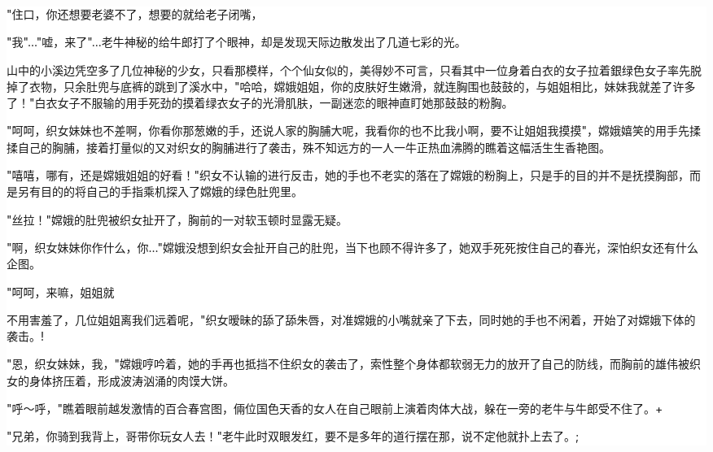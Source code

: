 

"住口，你还想要老婆不了，想要的就给老子闭嘴，







"我"..."嘘，来了"...老牛神秘的给牛郎打了个眼神，却是发现天际边散发出了几道七彩的光。





山中的小溪边凭空多了几位神秘的少女，只看那模样，个个仙女似的，美得妙不可言，只看其中一位身着白衣的女子拉着銀绿色女子率先脱掉了衣物，只余肚兜与底裤的跳到了溪水中，"哈哈，嫦娥姐姐，你的皮肤好生嫩滑，就连胸围也鼓鼓的，与姐姐相比，妹妹我就差了许多了！"白衣女子不服输的用手死劲的摸着绿衣女子的光滑肌肤，一副迷恋的眼神直盯她那鼓鼓的粉胸。







"呵呵，织女妹妹也不差啊，你看你那葱嫩的手，还说人家的胸脯大呢，我看你的也不比我小啊，要不让姐姐我摸摸"，嫦娥嬉笑的用手先揉揉自己的胸脯，接着打量似的又对织女的胸脯进行了袭击，殊不知远方的一人一牛正热血沸腾的瞧着这幅活生生香艳图。







"嘻嘻，哪有，还是嫦娥姐姐的好看！"织女不认输的进行反击，她的手也不老实的落在了嫦娥的粉胸上，只是手的目的并不是抚摸胸部，而是另有目的的将自己的手指乘机探入了嫦娥的绿色肚兜里。





"丝拉！"嫦娥的肚兜被织女扯开了，胸前的一对软玉顿时显露无疑。







"啊，织女妹妹你作什么，你..."嫦娥没想到织女会扯开自己的肚兜，当下也顾不得许多了，她双手死死按住自己的春光，深怕织女还有什么企图。



"呵呵，来嘛，姐姐就

不用害羞了，几位姐姐离我们远着呢，"织女暧昧的舔了舔朱唇，对准嫦娥的小嘴就亲了下去，同时她的手也不闲着，开始了对嫦娥下体的袭击。!





 





"恩，织女妹妹，我，"嫦娥哼吟着，她的手再也抵挡不住织女的袭击了，索性整个身体都软弱无力的放开了自己的防线，而胸前的雄伟被织女的身体挤压着，形成波涛汹涌的肉馍大饼。





"呼～呼，"瞧着眼前越发激情的百合春宫图，倆位国色天香的女人在自己眼前上演着肉体大战，躲在一旁的老牛与牛郎受不住了。+





"兄弟，你骑到我背上，哥带你玩女人去！"老牛此时双眼发红，要不是多年的道行摆在那，说不定他就扑上去了。;

